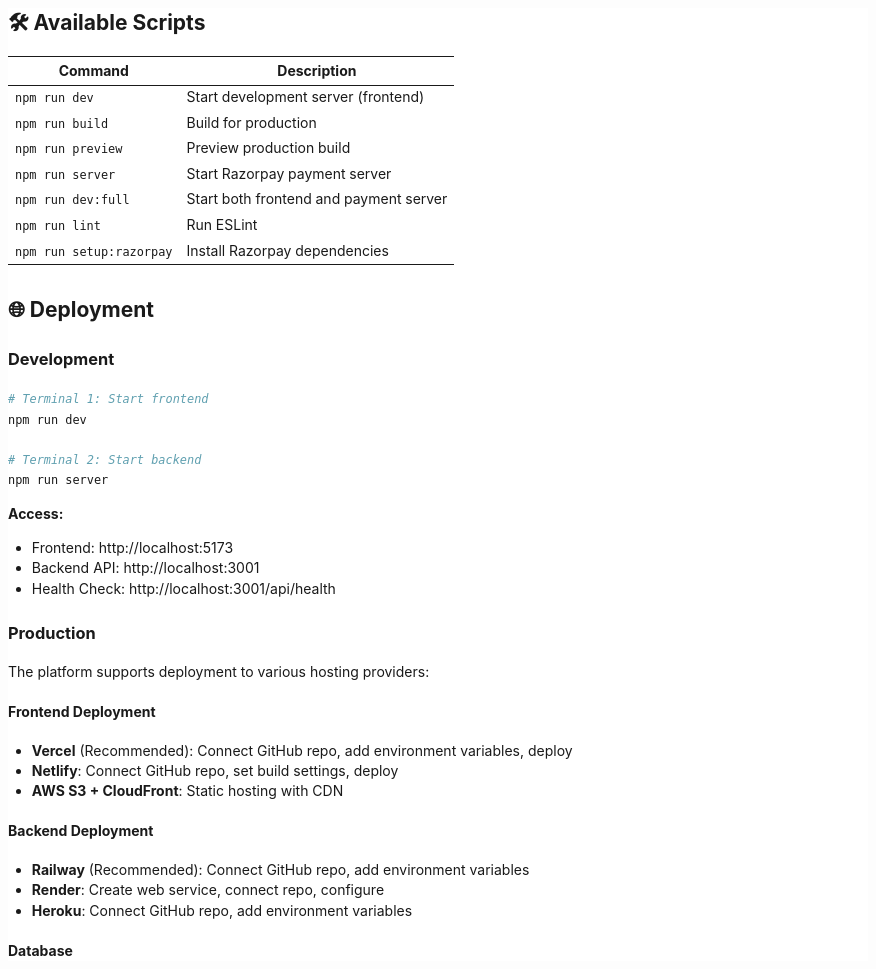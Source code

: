 ## 🛠️ Available Scripts

| Command                  | Description                            |
| ------------------------ | -------------------------------------- |
| `npm run dev`            | Start development server (frontend)    |
| `npm run build`          | Build for production                   |
| `npm run preview`        | Preview production build               |
| `npm run server`         | Start Razorpay payment server          |
| `npm run dev:full`       | Start both frontend and payment server |
| `npm run lint`           | Run ESLint                             |
| `npm run setup:razorpay` | Install Razorpay dependencies          |

## 🌐 Deployment

### Development

```bash
# Terminal 1: Start frontend
npm run dev

# Terminal 2: Start backend
npm run server
```

**Access:**

- Frontend: http://localhost:5173
- Backend API: http://localhost:3001
- Health Check: http://localhost:3001/api/health

### Production

The platform supports deployment to various hosting providers:

#### **Frontend Deployment**

- **Vercel** (Recommended): Connect GitHub repo, add environment variables, deploy
- **Netlify**: Connect GitHub repo, set build settings, deploy
- **AWS S3 + CloudFront**: Static hosting with CDN

#### **Backend Deployment**

- **Railway** (Recommended): Connect GitHub repo, add environment variables
- **Render**: Create web service, connect repo, configure
- **Heroku**: Connect GitHub repo, add environment variables

#### **Database**
